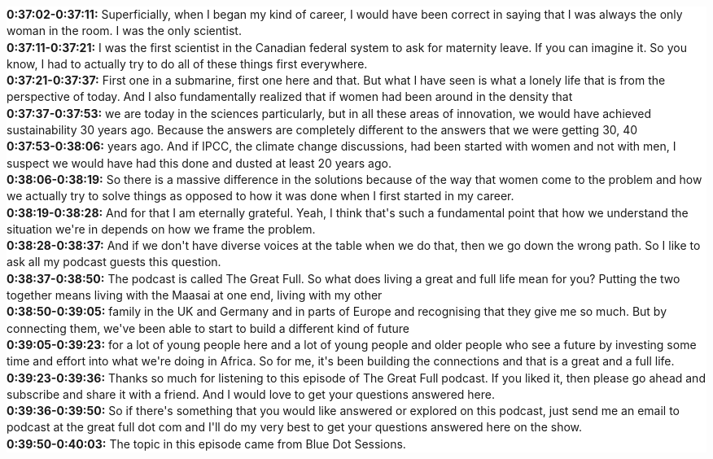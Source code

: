 **0:37:02-0:37:11:**  Superficially, when I began my kind of career, I would have been correct in saying that I  was always the only woman in the room.  I was the only scientist.  
**0:37:11-0:37:21:**  I was the first scientist in the Canadian federal system to ask for maternity leave.  If you can imagine it.  So you know, I had to actually try to do all of these things first everywhere.  
**0:37:21-0:37:37:**  First one in a submarine, first one here and that.  But what I have seen is what a lonely life that is from the perspective of today.  And I also fundamentally realized that if women had been around in the density that  
**0:37:37-0:37:53:**  we are today in the sciences particularly, but in all these areas of innovation, we would  have achieved sustainability 30 years ago.  Because the answers are completely different to the answers that we were getting 30, 40  
**0:37:53-0:38:06:**  years ago.  And if IPCC, the climate change discussions, had been started with women and not with men,  I suspect we would have had this done and dusted at least 20 years ago.  
**0:38:06-0:38:19:**  So there is a massive difference in the solutions because of the way that women come to the  problem and how we actually try to solve things as opposed to how it was done when I first  started in my career.  
**0:38:19-0:38:28:**  And for that I am eternally grateful.  Yeah, I think that's such a fundamental point that how we understand the situation we're  in depends on how we frame the problem.  
**0:38:28-0:38:37:**  And if we don't have diverse voices at the table when we do that, then we go down the  wrong path.  So I like to ask all my podcast guests this question.  
**0:38:37-0:38:50:**  The podcast is called The Great Full.  So what does living a great and full life mean for you?  Putting the two together means living with the Maasai at one end, living with my other  
**0:38:50-0:39:05:**  family in the UK and Germany and in parts of Europe and recognising that they give me  so much.  But by connecting them, we've been able to start to build a different kind of future  
**0:39:05-0:39:23:**  for a lot of young people here and a lot of young people and older people who see a future  by investing some time and effort into what we're doing in Africa.  So for me, it's been building the connections and that is a great and a full life.  
**0:39:23-0:39:36:**  Thanks so much for listening to this episode of The Great Full podcast.  If you liked it, then please go ahead and subscribe and share it with a friend.  And I would love to get your questions answered here.  
**0:39:36-0:39:50:**  So if there's something that you would like answered or explored on this podcast, just  send me an email to podcast at the great full dot com and I'll do my very best to get your  questions answered here on the show.  
**0:39:50-0:40:03:**  The topic in this episode came from Blue Dot Sessions.  